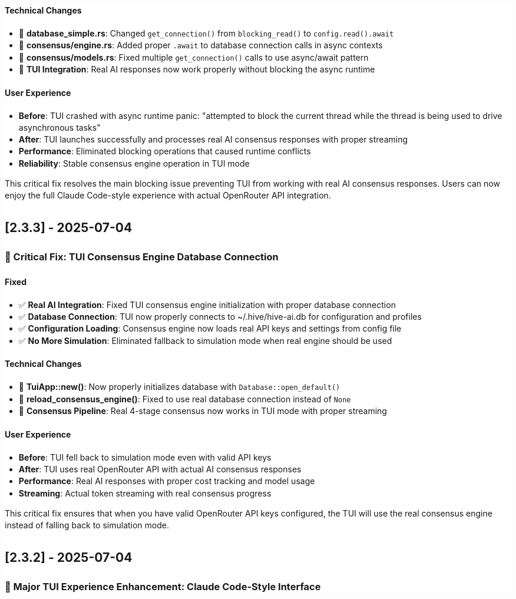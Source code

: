 #### Technical Changes
- 🔧 **database_simple.rs**: Changed `get_connection()` from `blocking_read()` to `config.read().await`
- 🔧 **consensus/engine.rs**: Added proper `.await` to database connection calls in async contexts
- 🔧 **consensus/models.rs**: Fixed multiple `get_connection()` calls to use async/await pattern
- 🔧 **TUI Integration**: Real AI responses now work properly without blocking the async runtime

#### User Experience
- **Before**: TUI crashed with async runtime panic: "attempted to block the current thread while the thread is being used to drive asynchronous tasks"
- **After**: TUI launches successfully and processes real AI consensus responses with proper streaming
- **Performance**: Eliminated blocking operations that caused runtime conflicts
- **Reliability**: Stable consensus engine operation in TUI mode

This critical fix resolves the main blocking issue preventing TUI from working with real AI consensus responses. Users can now enjoy the full Claude Code-style experience with actual OpenRouter API integration.

## [2.3.3] - 2025-07-04

### 🔧 Critical Fix: TUI Consensus Engine Database Connection

#### Fixed
- ✅ **Real AI Integration**: Fixed TUI consensus engine initialization with proper database connection
- ✅ **Database Connection**: TUI now properly connects to ~/.hive/hive-ai.db for configuration and profiles
- ✅ **Configuration Loading**: Consensus engine now loads real API keys and settings from config file
- ✅ **No More Simulation**: Eliminated fallback to simulation mode when real engine should be used

#### Technical Changes
- 🔧 **TuiApp::new()**: Now properly initializes database with `Database::open_default()`
- 🔧 **reload_consensus_engine()**: Fixed to use real database connection instead of `None`
- 🔧 **Consensus Pipeline**: Real 4-stage consensus now works in TUI mode with proper streaming

#### User Experience
- **Before**: TUI fell back to simulation mode even with valid API keys
- **After**: TUI uses real OpenRouter API with actual AI consensus responses
- **Performance**: Real AI responses with proper cost tracking and model usage
- **Streaming**: Actual token streaming with real consensus progress

This critical fix ensures that when you have valid OpenRouter API keys configured, the TUI will use the real consensus engine instead of falling back to simulation mode.

## [2.3.2] - 2025-07-04

### 🎨 Major TUI Experience Enhancement: Claude Code-Style Interface
